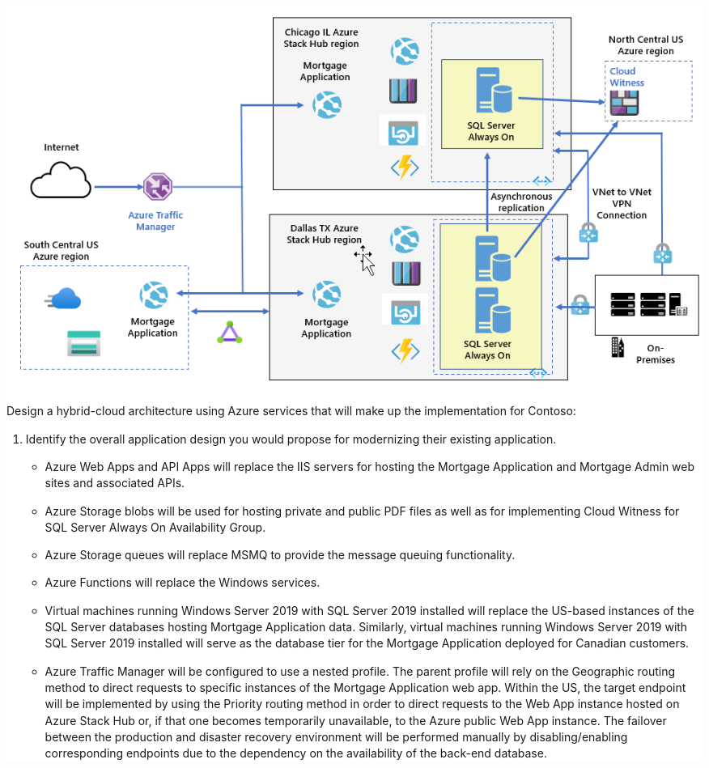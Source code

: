    ![Both Traffic manager and VPN connect Azure Public (South Central) with the Azure Stack Hub FT Dallas datacenter, which in turn connects via VPN to the Contoso on-premises datacenter. The DR location in the Azure Stack Hub FT Chicago datacenter is configured in the same manner, but it includes only a single instance of SQL Server VM.](images/Whiteboarddesignsessiontrainerguide-AzureStackimages/media/image4.png "Preferred solution with disaster recovery")

Design a hybrid-cloud architecture using Azure services that will make up the implementation for Contoso:

1. Identify the overall application design you would propose for modernizing their existing application.

    -   Azure Web Apps and API Apps will replace the IIS servers for hosting the Mortgage Application and Mortgage Admin web sites and associated APIs.

    -   Azure Storage blobs will be used for hosting private and public PDF files as well as for implementing Cloud Witness for SQL Server Always On Availability Group.

    -   Azure Storage queues will replace MSMQ to provide the message queuing functionality.

    -   Azure Functions will replace the Windows services.

    -   Virtual machines running Windows Server 2019 with SQL Server 2019 installed will replace the US-based instances of the SQL Server databases hosting Mortgage Application data. Similarly, virtual machines running Windows Server 2019 with SQL Server 2019 installed will serve as the database tier for the Mortgage Application deployed for Canadian customers.

    -   Azure Traffic Manager will be configured to use a nested profile. The parent profile will rely on the Geographic routing method to direct requests to specific instances of the Mortgage Application web app. Within the US, the target endpoint will be implemented by using the Priority routing method in order to direct requests to the Web App instance hosted on Azure Stack Hub or, if that one becomes temporarily unavailable, to the Azure public Web App instance. The failover between the production and disaster recovery environment will be performed manually by disabling/enabling corresponding endpoints due to the dependency on the availability of the back-end database.
